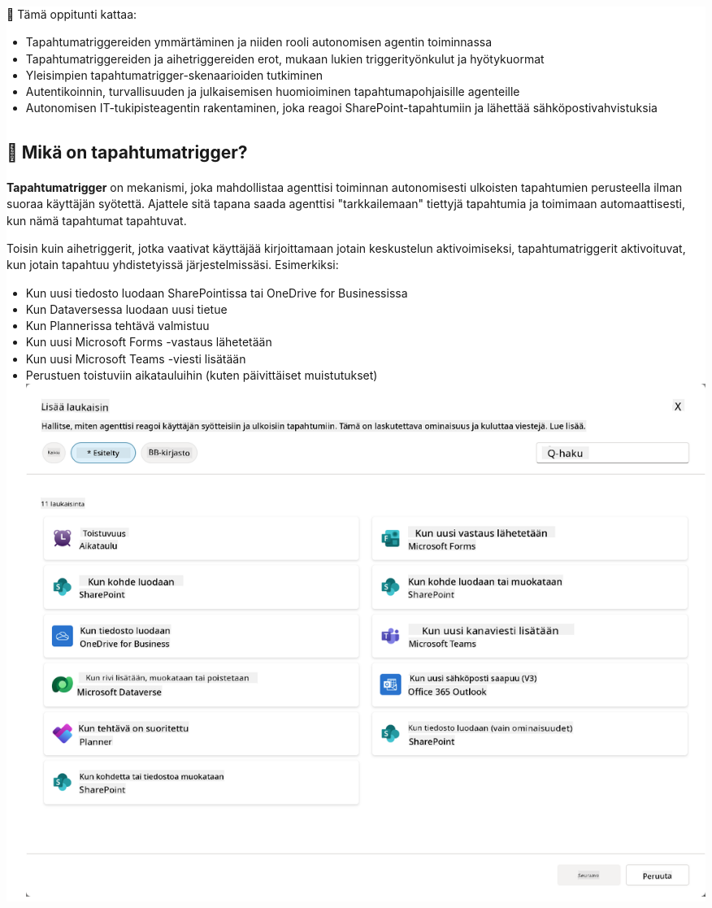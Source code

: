 📖 Tämä oppitunti kattaa:

- Tapahtumatriggereiden ymmärtäminen ja niiden rooli autonomisen agentin toiminnassa
- Tapahtumatriggereiden ja aihetriggereiden erot, mukaan lukien triggerityönkulut ja hyötykuormat
- Yleisimpien tapahtumatrigger-skenaarioiden tutkiminen
- Autentikoinnin, turvallisuuden ja julkaisemisen huomioiminen tapahtumapohjaisille agenteille
- Autonomisen IT-tukipisteagentin rakentaminen, joka reagoi SharePoint-tapahtumiin ja lähettää sähköpostivahvistuksia

## 🤔 Mikä on tapahtumatrigger?

**Tapahtumatrigger** on mekanismi, joka mahdollistaa agenttisi toiminnan autonomisesti ulkoisten tapahtumien perusteella ilman suoraa käyttäjän syötettä. Ajattele sitä tapana saada agenttisi "tarkkailemaan" tiettyjä tapahtumia ja toimimaan automaattisesti, kun nämä tapahtumat tapahtuvat.

Toisin kuin aihetriggerit, jotka vaativat käyttäjää kirjoittamaan jotain keskustelun aktivoimiseksi, tapahtumatriggerit aktivoituvat, kun jotain tapahtuu yhdistetyissä järjestelmissäsi. Esimerkiksi:

- Kun uusi tiedosto luodaan SharePointissa tai OneDrive for Businessissa
- Kun Dataversessa luodaan uusi tietue
- Kun Plannerissa tehtävä valmistuu
- Kun uusi Microsoft Forms -vastaus lähetetään
- Kun uusi Microsoft Teams -viesti lisätään
- Perustuen toistuviin aikatauluihin (kuten päivittäiset muistutukset)  
![Lisää triggeri](../../../../../translated_images/10_AddTriggerDialog.d665fde7e50d106d693110cd80e6c6b569bdad34ea985eb72fee7e0fccb3ef26.fi.png)
